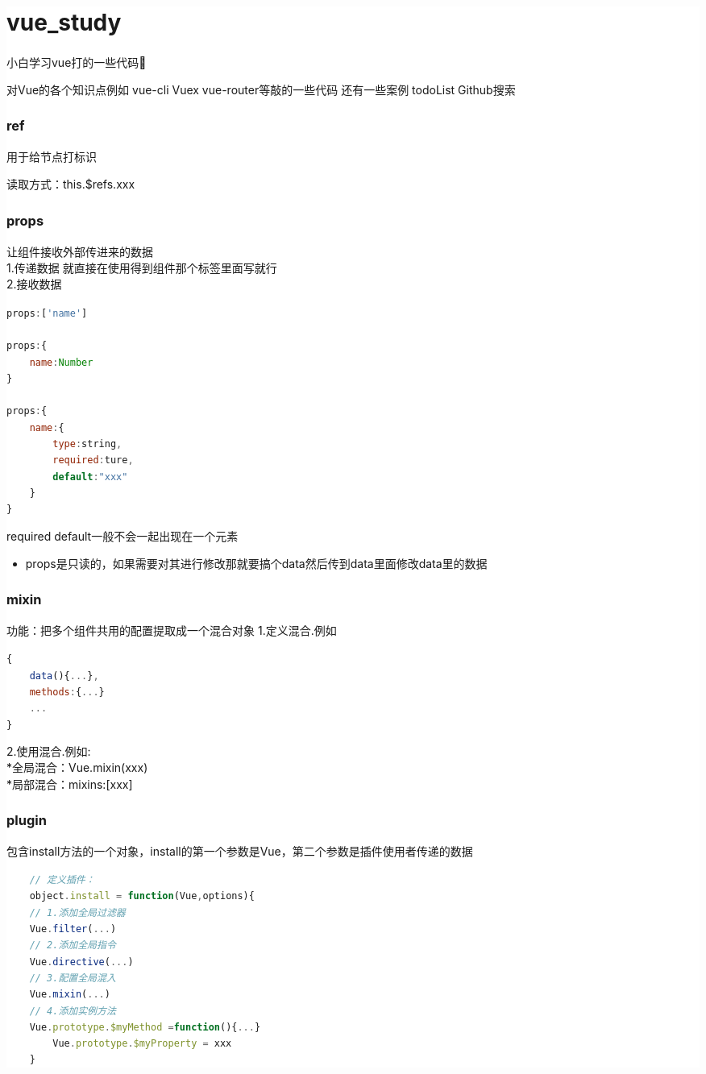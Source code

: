 # vue_study
小白学习vue打的一些代码🤪

对Vue的各个知识点例如 vue-cli Vuex vue-router等敲的一些代码
还有一些案例 todoList Github搜索

### ref
用于给节点打标识

读取方式：this.$refs.xxx

### props
让组件接收外部传进来的数据<br>
1.传递数据  <Demo name="xxx"/> 就直接在使用得到组件那个标签里面写就行<br>
2.接收数据
```js
props:['name']

props:{
    name:Number
}

props:{
    name:{
        type:string,
        required:ture,
        default:"xxx"
    }
}
```
required default一般不会一起出现在一个元素
* props是只读的，如果需要对其进行修改那就要搞个data然后传到data里面修改data里的数据

### mixin
功能：把多个组件共用的配置提取成一个混合对象
1.定义混合.例如

```js
{
    data(){...},
    methods:{...}
    ...
}
```
2.使用混合.例如:<br>
*全局混合：Vue.mixin(xxx)<br/>
*局部混合：mixins:[xxx]

### plugin
包含install方法的一个对象，install的第一个参数是Vue，第二个参数是插件使用者传递的数据
```js
    // 定义插件：
    object.install = function(Vue,options){
    // 1.添加全局过滤器
    Vue.filter(...)
    // 2.添加全局指令
    Vue.directive(...)
    // 3.配置全局混入
    Vue.mixin(...)
    // 4.添加实例方法
    Vue.prototype.$myMethod =function(){...}
        Vue.prototype.$myProperty = xxx
    }
```